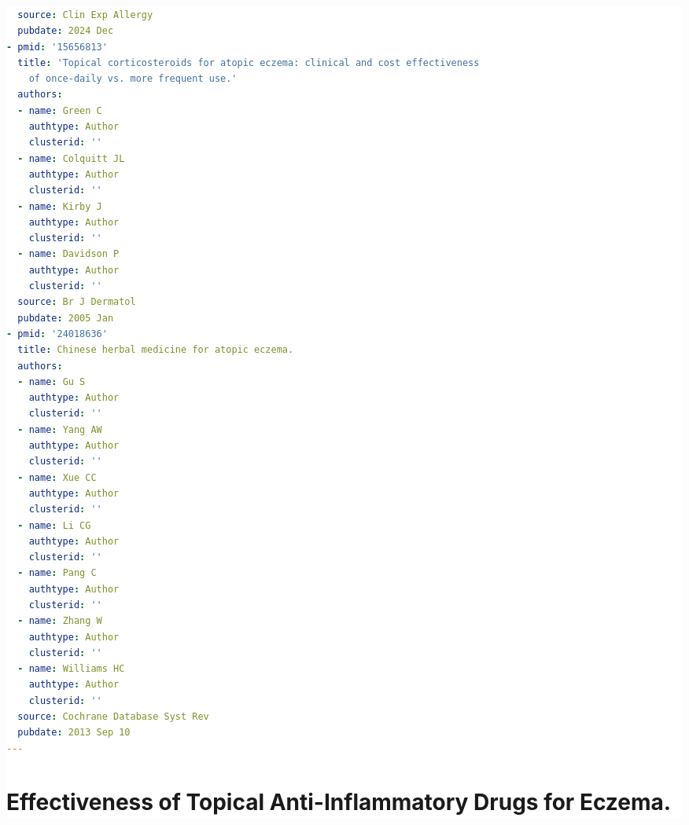 ```yaml
  source: Clin Exp Allergy
  pubdate: 2024 Dec
- pmid: '15656813'
  title: 'Topical corticosteroids for atopic eczema: clinical and cost effectiveness
    of once-daily vs. more frequent use.'
  authors:
  - name: Green C
    authtype: Author
    clusterid: ''
  - name: Colquitt JL
    authtype: Author
    clusterid: ''
  - name: Kirby J
    authtype: Author
    clusterid: ''
  - name: Davidson P
    authtype: Author
    clusterid: ''
  source: Br J Dermatol
  pubdate: 2005 Jan
- pmid: '24018636'
  title: Chinese herbal medicine for atopic eczema.
  authors:
  - name: Gu S
    authtype: Author
    clusterid: ''
  - name: Yang AW
    authtype: Author
    clusterid: ''
  - name: Xue CC
    authtype: Author
    clusterid: ''
  - name: Li CG
    authtype: Author
    clusterid: ''
  - name: Pang C
    authtype: Author
    clusterid: ''
  - name: Zhang W
    authtype: Author
    clusterid: ''
  - name: Williams HC
    authtype: Author
    clusterid: ''
  source: Cochrane Database Syst Rev
  pubdate: 2013 Sep 10
---
```


# Effectiveness of Topical Anti-Inflammatory Drugs for Eczema.

